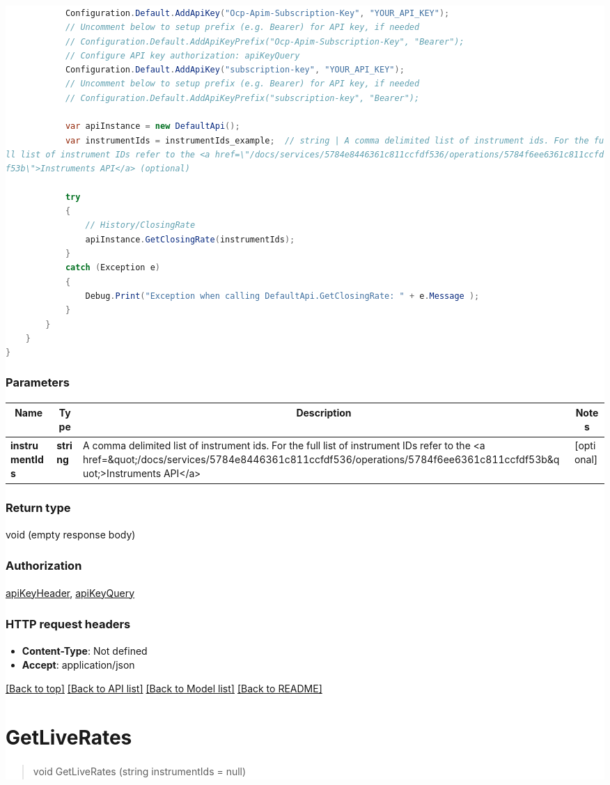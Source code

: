 ```csharp
            Configuration.Default.AddApiKey("Ocp-Apim-Subscription-Key", "YOUR_API_KEY");
            // Uncomment below to setup prefix (e.g. Bearer) for API key, if needed
            // Configuration.Default.AddApiKeyPrefix("Ocp-Apim-Subscription-Key", "Bearer");
            // Configure API key authorization: apiKeyQuery
            Configuration.Default.AddApiKey("subscription-key", "YOUR_API_KEY");
            // Uncomment below to setup prefix (e.g. Bearer) for API key, if needed
            // Configuration.Default.AddApiKeyPrefix("subscription-key", "Bearer");

            var apiInstance = new DefaultApi();
            var instrumentIds = instrumentIds_example;  // string | A comma delimited list of instrument ids. For the full list of instrument IDs refer to the <a href=\"/docs/services/5784e8446361c811ccfdf536/operations/5784f6ee6361c811ccfdf53b\">Instruments API</a> (optional) 

            try
            {
                // History/ClosingRate
                apiInstance.GetClosingRate(instrumentIds);
            }
            catch (Exception e)
            {
                Debug.Print("Exception when calling DefaultApi.GetClosingRate: " + e.Message );
            }
        }
    }
}
```

### Parameters

Name | Type | Description  | Notes
------------- | ------------- | ------------- | -------------
 **instrumentIds** | **string**| A comma delimited list of instrument ids. For the full list of instrument IDs refer to the &lt;a href&#x3D;\&quot;/docs/services/5784e8446361c811ccfdf536/operations/5784f6ee6361c811ccfdf53b\&quot;&gt;Instruments API&lt;/a&gt; | [optional] 

### Return type

void (empty response body)

### Authorization

[apiKeyHeader](../README.md#apiKeyHeader), [apiKeyQuery](../README.md#apiKeyQuery)

### HTTP request headers

 - **Content-Type**: Not defined
 - **Accept**: application/json

[[Back to top]](#) [[Back to API list]](../README.md#documentation-for-api-endpoints) [[Back to Model list]](../README.md#documentation-for-models) [[Back to README]](../README.md)
<a name="getliverates"></a>
# **GetLiveRates**
> void GetLiveRates (string instrumentIds = null)
